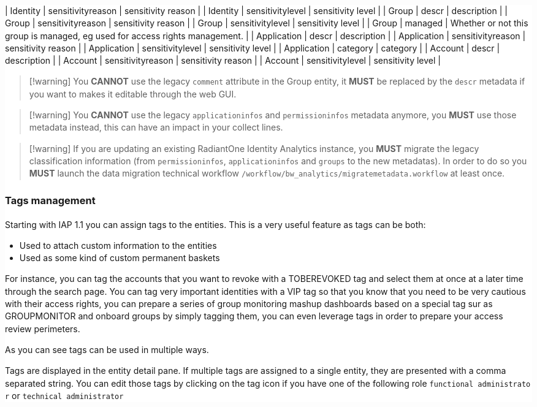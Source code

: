 | Identity     | sensitivityreason | sensitivity reason                                                                                                                                                                               |
| Identity     | sensitivitylevel  | sensitivity level                                                                                                                                                                                |
| Group        | descr             | description                                                                                                                                                                                      |
| Group        | sensitivityreason | sensitivity reason                                                                                                                                                                               |
| Group        | sensitivitylevel  | sensitivity level                                                                                                                                                                                |
| Group        | managed           | Whether or not this group is managed, eg used for access rights management.                                                                                                                      |
| Application  | descr             | description                                                                                                                                                                                      |
| Application  | sensitivityreason | sensitivity reason                                                                                                                                                                               |
| Application  | sensitivitylevel  | sensitivity level                                                                                                                                                                                |
| Application  | category          | category                                                                                                                                                                                         |
| Account      | descr             | description                                                                                                                                                                                      |
| Account      | sensitivityreason | sensitivity reason                                                                                                                                                                               |
| Account      | sensitivitylevel  | sensitivity level                                                                                                                                                                                |

> [!warning]  You **CANNOT** use the legacy `comment` attribute in the Group entity, it **MUST** be replaced by the `descr` metadata if you want to makes it editable through the web GUI.

> [!warning]  You **CANNOT** use the legacy `applicationinfos` and `permissioninfos` metadata anymore, you **MUST** use those metadata instead, this can have an impact in your collect lines.

> [!warning]  If you are updating an existing RadiantOne Identity Analytics instance, you **MUST** migrate the legacy classification information (from `permissioninfos`, `applicationinfos` and `groups` to the new metadatas). In order to do so you **MUST** launch the data migration technical workflow `/workflow/bw_analytics/migratemetadata.workflow` at least once.

### Tags management

Starting with IAP 1.1 you can assign tags to the entities.
This is a very useful feature as tags can be both:

- Used to attach custom information to the entities
- Used as some kind of custom permanent baskets

For instance, you can tag the accounts that you want to revoke with a TOBEREVOKED tag and select them at once at a later time through the search page. You can tag very important identities with a VIP tag so that you know that you need to be very cautious with their access rights, you can prepare a series of group monitoring mashup dashboards based on a special tag sur as GROUPMONITOR and onboard groups by simply tagging them, you can even leverage tags in order to prepare your access review perimeters.

As you can see tags can be used in multiple ways.

Tags are displayed in the entity detail pane. If multiple tags are assigned to a single entity, they are presented with a comma separated string. You can edit those tags by clicking on the tag icon if you have one of the following role `functional administrator` or `technical administrator`

